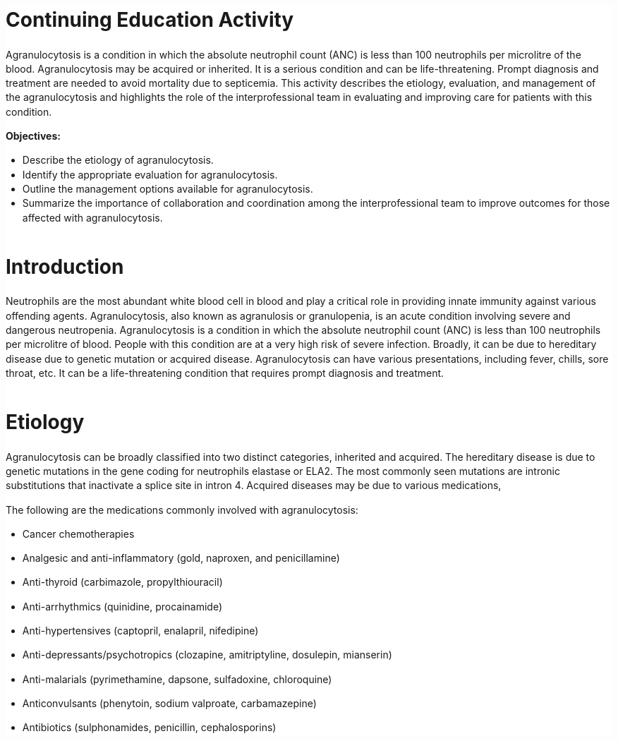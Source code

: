 # Continuing Education Activity

Agranulocytosis is a condition in which the absolute neutrophil count (ANC) is less than 100 neutrophils per microlitre of the blood. Agranulocytosis may be acquired or inherited. It is a serious condition and can be life-threatening. Prompt diagnosis and treatment are needed to avoid mortality due to septicemia. This activity describes the etiology, evaluation, and management of the agranulocytosis and highlights the role of the interprofessional team in evaluating and improving care for patients with this condition.

**Objectives:**
- Describe the etiology of agranulocytosis.
- Identify the appropriate evaluation for agranulocytosis.
- Outline the management options available for agranulocytosis.
- Summarize the importance of collaboration and coordination among the interprofessional team to improve outcomes for those affected with agranulocytosis.

# Introduction

Neutrophils are the most abundant white blood cell in blood and play a critical role in providing innate immunity against various offending agents. Agranulocytosis, also known as agranulosis or granulopenia, is an acute condition involving severe and dangerous neutropenia. Agranulocytosis is a condition in which the absolute neutrophil count (ANC) is less than 100 neutrophils per microlitre of blood. People with this condition are at a very high risk of severe infection. Broadly, it can be due to hereditary disease due to genetic mutation or acquired disease. Agranulocytosis can have various presentations, including fever, chills, sore throat, etc. It can be a life-threatening condition that requires prompt diagnosis and treatment.

# Etiology

Agranulocytosis can be broadly classified into two distinct categories, inherited and acquired. The hereditary disease is due to genetic mutations in the gene coding for neutrophils elastase or ELA2. The most commonly seen mutations are intronic substitutions that inactivate a splice site in intron 4. Acquired diseases may be due to various medications,

The following are the medications commonly involved with agranulocytosis:

- Cancer chemotherapies

- Analgesic and anti-inflammatory (gold, naproxen, and penicillamine)

- Anti-thyroid (carbimazole, propylthiouracil)

- Anti-arrhythmics (quinidine, procainamide)

- Anti-hypertensives (captopril, enalapril, nifedipine)

- Anti-depressants/psychotropics (clozapine, amitriptyline, dosulepin, mianserin)

- Anti-malarials (pyrimethamine, dapsone, sulfadoxine, chloroquine)

- Anticonvulsants (phenytoin, sodium valproate, carbamazepine)

- Antibiotics (sulphonamides, penicillin, cephalosporins)
